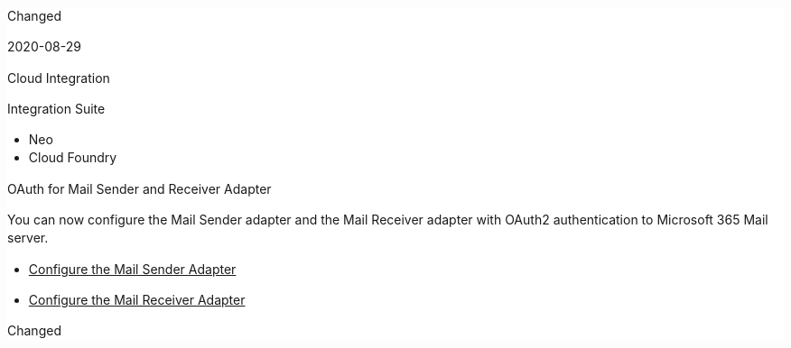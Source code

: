 Changed



</td>
<td valign="top">

2020-08-29



</td>
</tr>
<tr>
<td valign="top">

Cloud Integration



</td>
<td valign="top">

Integration Suite



</td>
<td valign="top">

-   Neo
-   Cloud Foundry



</td>
<td valign="top">

OAuth for Mail Sender and Receiver Adapter



</td>
<td valign="top">

You can now configure the Mail Sender adapter and the Mail Receiver adapter with OAuth2 authentication to Microsoft 365 Mail server.

-   [Configure the Mail Sender Adapter](../Development/configure-the-mail-sender-adapter-e23e9cc.md)

-   [Configure the Mail Receiver Adapter](../Development/configure-the-mail-receiver-adapter-f68d5e0.md)




</td>
<td valign="top">

Changed



</td>
<td valign="top">
